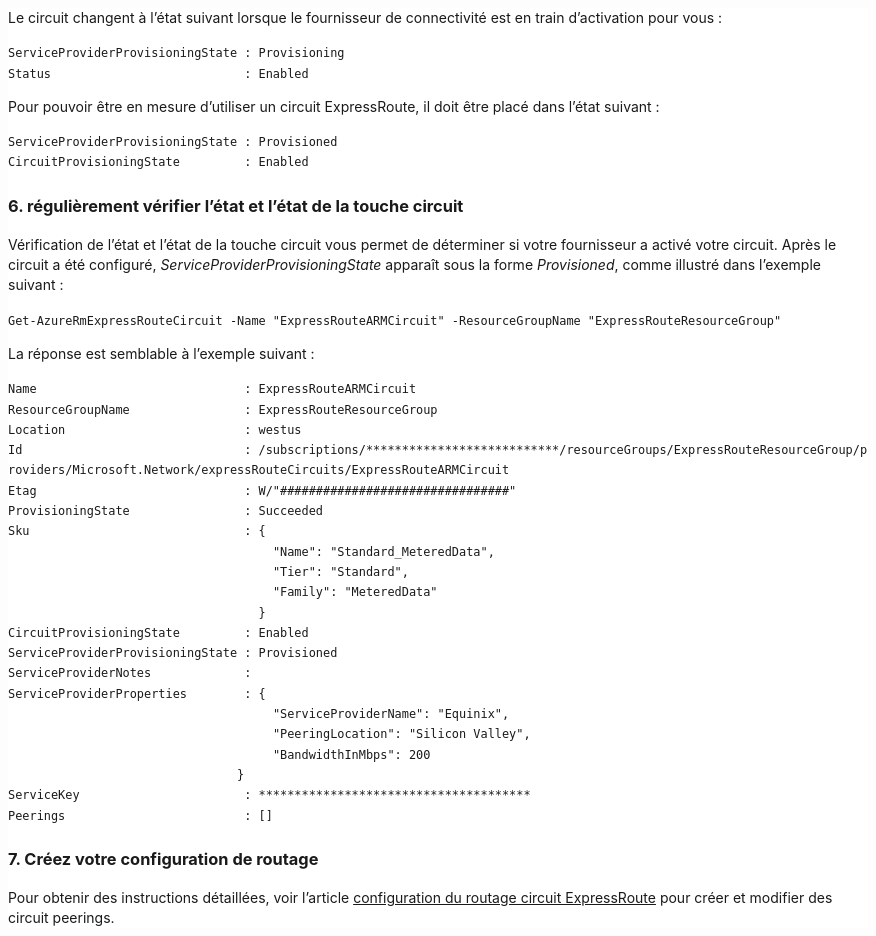 Le circuit changent à l’état suivant lorsque le fournisseur de connectivité est en train d’activation pour vous :

    ServiceProviderProvisioningState : Provisioning
    Status                           : Enabled

Pour pouvoir être en mesure d’utiliser un circuit ExpressRoute, il doit être placé dans l’état suivant :

    ServiceProviderProvisioningState : Provisioned
    CircuitProvisioningState         : Enabled

### <a name="6-periodically-check-the-status-and-the-state-of-the-circuit-key"></a>6. régulièrement vérifier l’état et l’état de la touche circuit

Vérification de l’état et l’état de la touche circuit vous permet de déterminer si votre fournisseur a activé votre circuit. Après le circuit a été configuré, *ServiceProviderProvisioningState* apparaît sous la forme *Provisioned*, comme illustré dans l’exemple suivant :


    Get-AzureRmExpressRouteCircuit -Name "ExpressRouteARMCircuit" -ResourceGroupName "ExpressRouteResourceGroup"


La réponse est semblable à l’exemple suivant :


    Name                             : ExpressRouteARMCircuit
    ResourceGroupName                : ExpressRouteResourceGroup
    Location                         : westus
    Id                               : /subscriptions/***************************/resourceGroups/ExpressRouteResourceGroup/providers/Microsoft.Network/expressRouteCircuits/ExpressRouteARMCircuit
    Etag                             : W/"################################"
    ProvisioningState                : Succeeded
    Sku                              : {
                                         "Name": "Standard_MeteredData",
                                         "Tier": "Standard",
                                         "Family": "MeteredData"
                                       }
    CircuitProvisioningState         : Enabled
    ServiceProviderProvisioningState : Provisioned
    ServiceProviderNotes             :
    ServiceProviderProperties        : {
                                         "ServiceProviderName": "Equinix",
                                         "PeeringLocation": "Silicon Valley",
                                         "BandwidthInMbps": 200
                                    }
    ServiceKey                       : **************************************
    Peerings                         : []

### <a name="7-create-your-routing-configuration"></a>7. Créez votre configuration de routage

Pour obtenir des instructions détaillées, voir l’article [configuration du routage circuit ExpressRoute](expressroute-howto-routing-arm.md) pour créer et modifier des circuit peerings.
